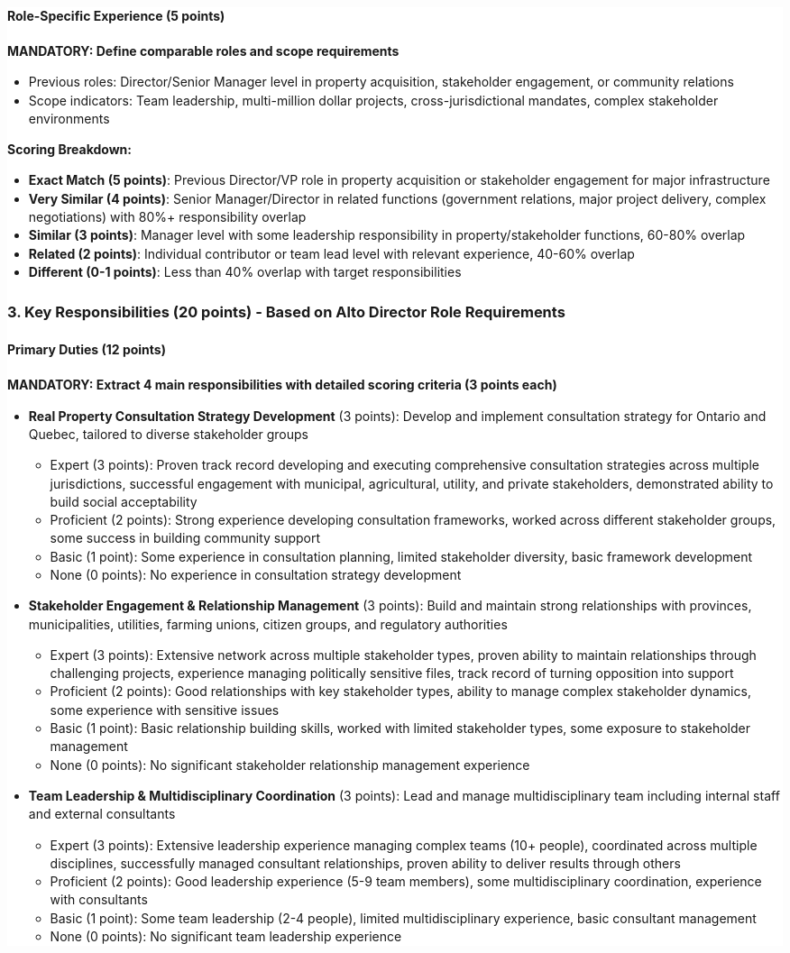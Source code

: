 #### Role-Specific Experience (5 points)
**MANDATORY: Define comparable roles and scope requirements**
- Previous roles: Director/Senior Manager level in property acquisition, stakeholder engagement, or community relations
- Scope indicators: Team leadership, multi-million dollar projects, cross-jurisdictional mandates, complex stakeholder environments

**Scoring Breakdown:**
- **Exact Match (5 points)**: Previous Director/VP role in property acquisition or stakeholder engagement for major infrastructure
- **Very Similar (4 points)**: Senior Manager/Director in related functions (government relations, major project delivery, complex negotiations) with 80%+ responsibility overlap
- **Similar (3 points)**: Manager level with some leadership responsibility in property/stakeholder functions, 60-80% overlap
- **Related (2 points)**: Individual contributor or team lead level with relevant experience, 40-60% overlap
- **Different (0-1 points)**: Less than 40% overlap with target responsibilities

### 3. Key Responsibilities (20 points) - Based on Alto Director Role Requirements

#### Primary Duties (12 points)
**MANDATORY: Extract 4 main responsibilities with detailed scoring criteria (3 points each)**

- **Real Property Consultation Strategy Development** (3 points): Develop and implement consultation strategy for Ontario and Quebec, tailored to diverse stakeholder groups
  - Expert (3 points): Proven track record developing and executing comprehensive consultation strategies across multiple jurisdictions, successful engagement with municipal, agricultural, utility, and private stakeholders, demonstrated ability to build social acceptability
  - Proficient (2 points): Strong experience developing consultation frameworks, worked across different stakeholder groups, some success in building community support
  - Basic (1 point): Some experience in consultation planning, limited stakeholder diversity, basic framework development
  - None (0 points): No experience in consultation strategy development

- **Stakeholder Engagement & Relationship Management** (3 points): Build and maintain strong relationships with provinces, municipalities, utilities, farming unions, citizen groups, and regulatory authorities
  - Expert (3 points): Extensive network across multiple stakeholder types, proven ability to maintain relationships through challenging projects, experience managing politically sensitive files, track record of turning opposition into support
  - Proficient (2 points): Good relationships with key stakeholder types, ability to manage complex stakeholder dynamics, some experience with sensitive issues
  - Basic (1 point): Basic relationship building skills, worked with limited stakeholder types, some exposure to stakeholder management
  - None (0 points): No significant stakeholder relationship management experience

- **Team Leadership & Multidisciplinary Coordination** (3 points): Lead and manage multidisciplinary team including internal staff and external consultants
  - Expert (3 points): Extensive leadership experience managing complex teams (10+ people), coordinated across multiple disciplines, successfully managed consultant relationships, proven ability to deliver results through others
  - Proficient (2 points): Good leadership experience (5-9 team members), some multidisciplinary coordination, experience with consultants
  - Basic (1 point): Some team leadership (2-4 people), limited multidisciplinary experience, basic consultant management
  - None (0 points): No significant team leadership experience
